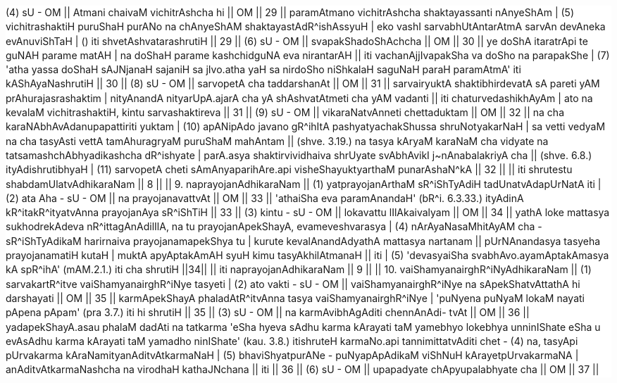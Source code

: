 (4) sU - OM || Atmani chaivaM vichitrAshcha hi || OM || 29 ||
paramAtmano vichitrAshcha shaktayassanti nAnyeShAm |
(5) vichitrashaktiH puruShaH purANo na chAnyeShAM shaktayastAdR^ishAssyuH |
eko vashI sarvabhUtAntarAtmA sarvAn devAneka evAnuviShTaH | ()
iti shvetAshvatarashrutiH || 29 ||
(6) sU - OM || svapakShadoShAchcha || OM || 30 ||
ye doShA itaratrApi te guNAH parame matAH |
na doShaH parame kashchidguNA eva nirantarAH ||
iti vachanAjjIvapakSha va doSho na parapakShe |
(7) 'atha yassa doShaH sAJNjanaH sajaniH sa jIvo.atha yaH 
sa nirdoSho niShkalaH saguNaH paraH paramAtmA' iti kAShAyaNashrutiH || 30 ||
(8) sU - OM || sarvopetA cha taddarshanAt || OM || 31 ||
sarvairyuktA shaktibhirdevatA sA pareti yAM prAhurajasrashaktim |
nityAnandA nityarUpA.ajarA cha yA shAshvatAtmeti cha yAM vadanti ||
iti chaturvedashikhAyAm | ato na kevalaM vichitrashaktiH, 
kintu sarvashaktireva || 31 ||
(9) sU - OM || vikaraNatvAnneti chettaduktam || OM || 32 ||
na cha karaNAbhAvAdanupapattiriti yuktam |
(10) apANipAdo javano gR^ihItA pashyatyachakShussa shruNotyakarNaH |
sa vetti vedyaM na cha tasyAsti vettA tamAhuragryaM puruShaM mahAntam || (shve. 3.19.) 
na tasya kAryaM karaNaM cha vidyate na tatsamashchAbhyadikashcha dR^ishyate |
parA.asya shaktirvividhaiva shrUyate svAbhAvikI j~nAnabalakriyA cha ||
(shve. 6.8.) ityAdishrutibhyaH |
(11) sarvopetA cheti sAmAnyaparihAre.api visheShayuktyarthaM punarAshaN^kA || 32 ||
|| iti shrutestu shabdamUlatvAdhikaraNam || 8 ||
|| 9. naprayojanAdhikaraNam ||
(1) yatprayojanArthaM sR^iShTyAdiH tadUnatvAdapUrNatA iti |
(2) ata Aha -
sU - OM || na prayojanavattvAt || OM || 33 ||
'athaiSha eva paramAnandaH' (bR^i. 6.3.33.) ityAdinA 
kR^itakR^ityatvAnna prayojanAya sR^iShTiH || 33 ||
(3) kintu -
sU - OM || lokavattu lIlAkaivalyam || OM || 34 ||
yathA loke mattasya sukhodrekAdeva nR^ittagAnAdilIlA, 
na tu prayojanApekShayA, evameveshvarasya |
(4) nArAyaNasaMhitAyAM cha -
sR^iShTyAdikaM harirnaiva prayojanamapekShya tu |
kurute kevalAnandAdyathA mattasya nartanam ||
pUrNAnandasya tasyeha prayojanamatiH kutaH |
muktA apyAptakAmAH syuH kimu tasyAkhilAtmanaH || iti |
(5) 'devasyaiSha svabhAvo.ayamAptakAmasya kA spR^ihA' (mAM.2.1.) iti cha shrutiH ||34||
|| iti naprayojanAdhikaraNam || 9 ||
|| 10. vaiShamyanairghR^iNyAdhikaraNam ||
(1) sarvakartR^itve vaiShamyanairghR^iNye tasyeti |
(2) ato vakti - 
sU - OM || vaiShamyanairghR^iNye na sApekShatvAttathA hi 
darshayati || OM || 35 ||
karmApekShayA phaladAtR^itvAnna tasya vaiShamyanairghR^iNye |
'puNyena puNyaM lokaM nayati pApena pApam' (pra 3.7.) 
iti hi shrutiH || 35 ||
(3) sU - OM || na karmAvibhAgAditi chennAnAdi-
tvAt || OM || 36 ||
yadapekShayA.asau phalaM dadAti na tatkarma 'eSha hyeva sAdhu karma
kArayati taM yamebhyo lokebhya unninIShate eSha u evAsAdhu karma
kArayati taM yamadho ninIShate' (kau. 3.8.) itishruteH karmaNo.api 
tannimittatvAditi chet -
(4) na, tasyApi pUrvakarma kAraNamityanAditvAtkarmaNaH |
(5) bhaviShyatpurANe -
puNyapApAdikaM viShNuH kArayetpUrvakarmaNA |
anAditvAtkarmaNashcha na virodhaH kathaJNchana || iti || 36 ||
(6) sU - OM || upapadyate chApyupalabhyate cha || OM || 37 ||